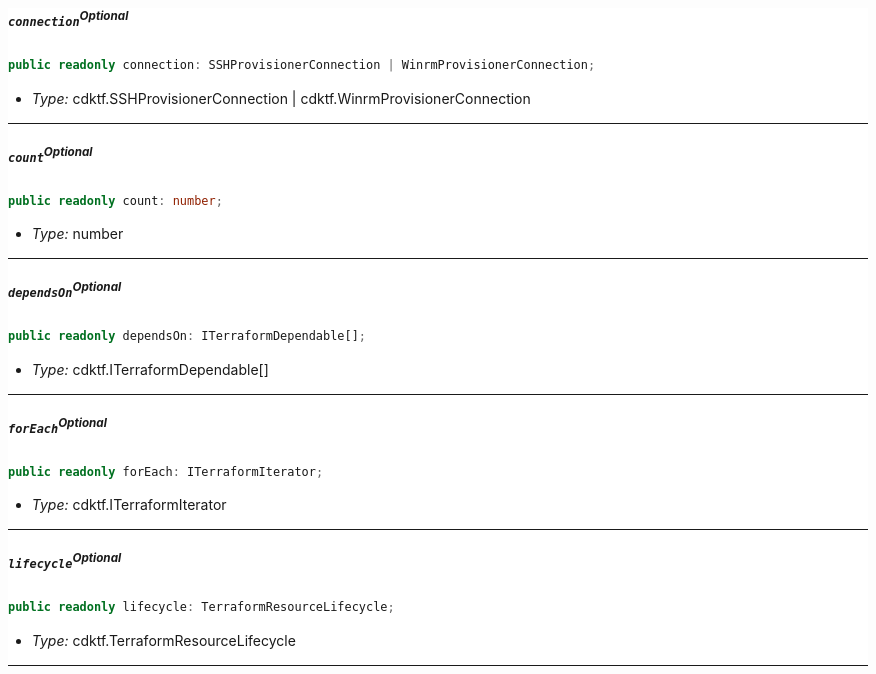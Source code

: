 
##### `connection`<sup>Optional</sup> <a name="connection" id="@cdktf/provider-okta.samlIdpSigningKey.SamlIdpSigningKeyConfig.property.connection"></a>

```typescript
public readonly connection: SSHProvisionerConnection | WinrmProvisionerConnection;
```

- *Type:* cdktf.SSHProvisionerConnection | cdktf.WinrmProvisionerConnection

---

##### `count`<sup>Optional</sup> <a name="count" id="@cdktf/provider-okta.samlIdpSigningKey.SamlIdpSigningKeyConfig.property.count"></a>

```typescript
public readonly count: number;
```

- *Type:* number

---

##### `dependsOn`<sup>Optional</sup> <a name="dependsOn" id="@cdktf/provider-okta.samlIdpSigningKey.SamlIdpSigningKeyConfig.property.dependsOn"></a>

```typescript
public readonly dependsOn: ITerraformDependable[];
```

- *Type:* cdktf.ITerraformDependable[]

---

##### `forEach`<sup>Optional</sup> <a name="forEach" id="@cdktf/provider-okta.samlIdpSigningKey.SamlIdpSigningKeyConfig.property.forEach"></a>

```typescript
public readonly forEach: ITerraformIterator;
```

- *Type:* cdktf.ITerraformIterator

---

##### `lifecycle`<sup>Optional</sup> <a name="lifecycle" id="@cdktf/provider-okta.samlIdpSigningKey.SamlIdpSigningKeyConfig.property.lifecycle"></a>

```typescript
public readonly lifecycle: TerraformResourceLifecycle;
```

- *Type:* cdktf.TerraformResourceLifecycle

---
